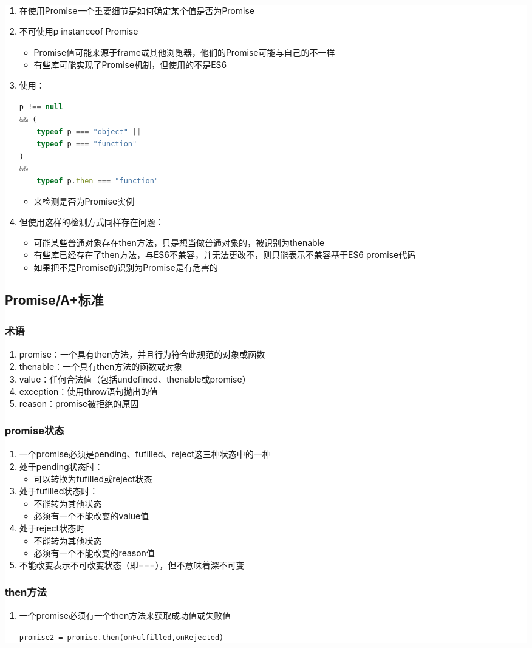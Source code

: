 1. 在使用Promise一个重要细节是如何确定某个值是否为Promise

2. 不可使用p instanceof Promise

	- Promise值可能来源于frame或其他浏览器，他们的Promise可能与自己的不一样
	- 有些库可能实现了Promise机制，但使用的不是ES6

3. 使用：

	```javascript
	p !== null
	&& (
	    typeof p === "object" ||
	    typeof p === "function"
	)
	&&
	    typeof p.then === "function"
	```

	- 来检测是否为Promise实例

4. 但使用这样的检测方式同样存在问题：
    - 可能某些普通对象存在then方法，只是想当做普通对象的，被识别为thenable
    - 有些库已经存在了then方法，与ES6不兼容，并无法更改不，则只能表示不兼容基于ES6 promise代码
    - 如果把不是Promise的识别为Promise是有危害的

## Promise/A+标准

### 术语

1. promise：一个具有then方法，并且行为符合此规范的对象或函数
2. thenable：一个具有then方法的函数或对象
3. value：任何合法值（包括undefined、thenable或promise）
4. exception：使用throw语句抛出的值
5. reason：promise被拒绝的原因

### promise状态

1. 一个promise必须是pending、fufilled、reject这三种状态中的一种
2. 处于pending状态时：
   - 可以转换为fufilled或reject状态
3. 处于fufilled状态时：
   - 不能转为其他状态
   - 必须有一个不能改变的value值
4. 处于reject状态时
   - 不能转为其他状态
   - 必须有一个不能改变的reason值
5. 不能改变表示不可改变状态（即===），但不意味着深不可变

### then方法

1. 一个promise必须有一个then方法来获取成功值或失败值

   `promise2 = promise.then(onFulfilled,onRejected)`
